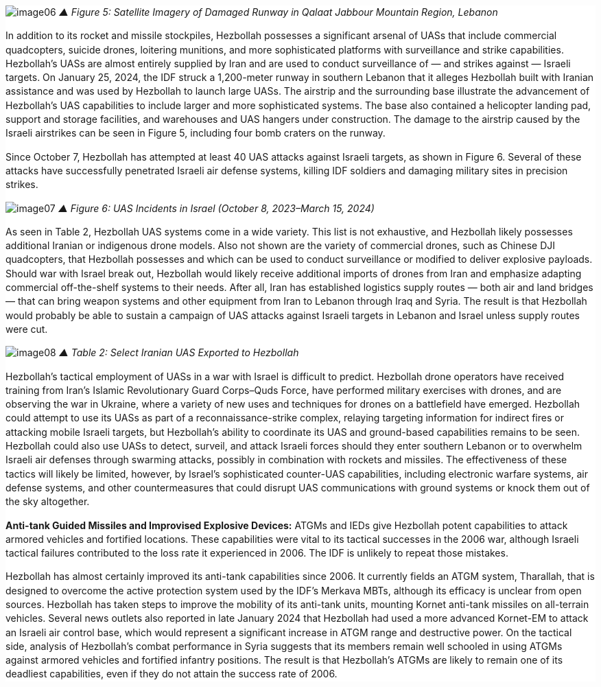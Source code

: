![image06](https://i.imgur.com/qch9xH2.jpeg)
_▲ Figure 5: Satellite Imagery of Damaged Runway in Qalaat Jabbour Mountain Region, Lebanon_

In addition to its rocket and missile stockpiles, Hezbollah possesses a significant arsenal of UASs that include commercial quadcopters, suicide drones, loitering munitions, and more sophisticated platforms with surveillance and strike capabilities. Hezbollah’s UASs are almost entirely supplied by Iran and are used to conduct surveillance of — and strikes against — Israeli targets. On January 25, 2024, the IDF struck a 1,200-meter runway in southern Lebanon that it alleges Hezbollah built with Iranian assistance and was used by Hezbollah to launch large UASs. The airstrip and the surrounding base illustrate the advancement of Hezbollah’s UAS capabilities to include larger and more sophisticated systems. The base also contained a helicopter landing pad, support and storage facilities, and warehouses and UAS hangers under construction. The damage to the airstrip caused by the Israeli airstrikes can be seen in Figure 5, including four bomb craters on the runway.

Since October 7, Hezbollah has attempted at least 40 UAS attacks against Israeli targets, as shown in Figure 6. Several of these attacks have successfully penetrated Israeli air defense systems, killing IDF soldiers and damaging military sites in precision strikes.

![image07](https://i.imgur.com/BIBUDzh.jpeg)
_▲ Figure 6: UAS Incidents in Israel (October 8, 2023–March 15, 2024)_

As seen in Table 2, Hezbollah UAS systems come in a wide variety. This list is not exhaustive, and Hezbollah likely possesses additional Iranian or indigenous drone models. Also not shown are the variety of commercial drones, such as Chinese DJI quadcopters, that Hezbollah possesses and which can be used to conduct surveillance or modified to deliver explosive payloads. Should war with Israel break out, Hezbollah would likely receive additional imports of drones from Iran and emphasize adapting commercial off-the-shelf systems to their needs. After all, Iran has established logistics supply routes — both air and land bridges — that can bring weapon systems and other equipment from Iran to Lebanon through Iraq and Syria. The result is that Hezbollah would probably be able to sustain a campaign of UAS attacks against Israeli targets in Lebanon and Israel unless supply routes were cut.

![image08](https://i.imgur.com/sGbr0WF.jpeg)
_▲ Table 2: Select Iranian UAS Exported to Hezbollah_

Hezbollah’s tactical employment of UASs in a war with Israel is difficult to predict. Hezbollah drone operators have received training from Iran’s Islamic Revolutionary Guard Corps–Quds Force, have performed military exercises with drones, and are observing the war in Ukraine, where a variety of new uses and techniques for drones on a battlefield have emerged. Hezbollah could attempt to use its UASs as part of a reconnaissance-strike complex, relaying targeting information for indirect fires or attacking mobile Israeli targets, but Hezbollah’s ability to coordinate its UAS and ground-based capabilities remains to be seen. Hezbollah could also use UASs to detect, surveil, and attack Israeli forces should they enter southern Lebanon or to overwhelm Israeli air defenses through swarming attacks, possibly in combination with rockets and missiles. The effectiveness of these tactics will likely be limited, however, by Israel’s sophisticated counter-UAS capabilities, including electronic warfare systems, air defense systems, and other countermeasures that could disrupt UAS communications with ground systems or knock them out of the sky altogether.

__Anti-tank Guided Missiles and Improvised Explosive Devices:__ ATGMs and IEDs give Hezbollah potent capabilities to attack armored vehicles and fortified locations. These capabilities were vital to its tactical successes in the 2006 war, although Israeli tactical failures contributed to the loss rate it experienced in 2006. The IDF is unlikely to repeat those mistakes.

Hezbollah has almost certainly improved its anti-tank capabilities since 2006. It currently fields an ATGM system, Tharallah, that is designed to overcome the active protection system used by the IDF’s Merkava MBTs, although its efficacy is unclear from open sources. Hezbollah has taken steps to improve the mobility of its anti-tank units, mounting Kornet anti-tank missiles on all-terrain vehicles. Several news outlets also reported in late January 2024 that Hezbollah had used a more advanced Kornet-EM to attack an Israeli air control base, which would represent a significant increase in ATGM range and destructive power. On the tactical side, analysis of Hezbollah’s combat performance in Syria suggests that its members remain well schooled in using ATGMs against armored vehicles and fortified infantry positions. The result is that Hezbollah’s ATGMs are likely to remain one of its deadliest capabilities, even if they do not attain the success rate of 2006.
